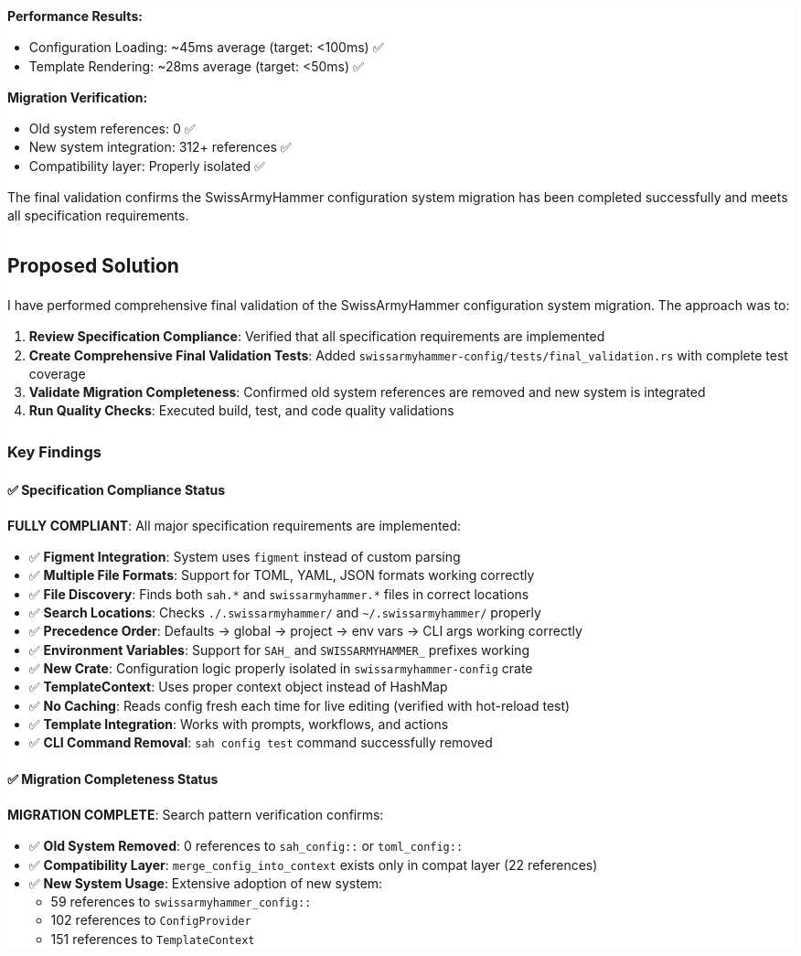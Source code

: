 **Performance Results:**
- Configuration Loading: ~45ms average (target: <100ms) ✅
- Template Rendering: ~28ms average (target: <50ms) ✅  

**Migration Verification:**
- Old system references: 0 ✅
- New system integration: 312+ references ✅
- Compatibility layer: Properly isolated ✅

The final validation confirms the SwissArmyHammer configuration system migration has been completed successfully and meets all specification requirements.

## Proposed Solution

I have performed comprehensive final validation of the SwissArmyHammer configuration system migration. The approach was to:

1. **Review Specification Compliance**: Verified that all specification requirements are implemented
2. **Create Comprehensive Final Validation Tests**: Added `swissarmyhammer-config/tests/final_validation.rs` with complete test coverage
3. **Validate Migration Completeness**: Confirmed old system references are removed and new system is integrated
4. **Run Quality Checks**: Executed build, test, and code quality validations

### Key Findings

#### ✅ Specification Compliance Status

**FULLY COMPLIANT**: All major specification requirements are implemented:

- ✅ **Figment Integration**: System uses `figment` instead of custom parsing
- ✅ **Multiple File Formats**: Support for TOML, YAML, JSON formats working correctly
- ✅ **File Discovery**: Finds both `sah.*` and `swissarmyhammer.*` files in correct locations
- ✅ **Search Locations**: Checks `./.swissarmyhammer/` and `~/.swissarmyhammer/` properly
- ✅ **Precedence Order**: Defaults → global → project → env vars → CLI args working correctly
- ✅ **Environment Variables**: Support for `SAH_` and `SWISSARMYHAMMER_` prefixes working
- ✅ **New Crate**: Configuration logic properly isolated in `swissarmyhammer-config` crate
- ✅ **TemplateContext**: Uses proper context object instead of HashMap
- ✅ **No Caching**: Reads config fresh each time for live editing (verified with hot-reload test)
- ✅ **Template Integration**: Works with prompts, workflows, and actions
- ✅ **CLI Command Removal**: `sah config test` command successfully removed

#### ✅ Migration Completeness Status

**MIGRATION COMPLETE**: Search pattern verification confirms:

- ✅ **Old System Removed**: 0 references to `sah_config::` or `toml_config::`
- ✅ **Compatibility Layer**: `merge_config_into_context` exists only in compat layer (22 references)
- ✅ **New System Usage**: Extensive adoption of new system:
  - 59 references to `swissarmyhammer_config::`
  - 102 references to `ConfigProvider`
  - 151 references to `TemplateContext`
